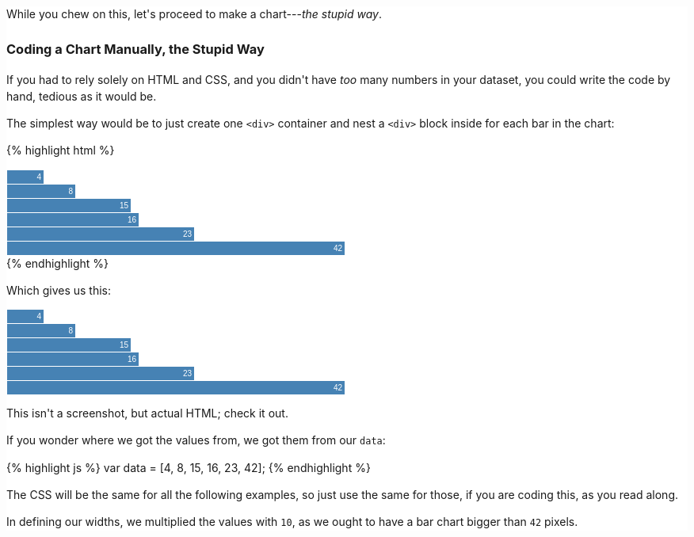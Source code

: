 While you chew on this, let's proceed to make a chart---*the stupid way*.

<h3 id="manually">Coding a Chart Manually, the Stupid Way</h3>

If you had to rely solely on HTML and CSS, and you didn't have *too* many numbers in your dataset, you could write the code by hand, tedious as it would be.

The simplest way would be to just create one `<div>` container and nest a `<div>` block inside for each bar in the chart:

{% highlight html %}
<style>
    .chart div {
        font: 10px sans-serif;
        background-color: steelblue;
        text-align: right;
        padding: 3px;
        margin: 1px;
        color: white;
    }
</style>
<div class="chart chart-stupid">
    <div style="width: 40px;">4</div>
    <div style="width: 80px;">8</div>
    <div style="width: 150px;">15</div>
    <div style="width: 160px;">16</div>
    <div style="width: 230px;">23</div>
    <div style="width: 420px;">42</div>
</div>
{% endhighlight %}

Which gives us this:

<div class="chart chart-stupid">
    <div style="width: 40px;">4</div>
    <div style="width: 80px;">8</div>
    <div style="width: 150px;">15</div>
    <div style="width: 160px;">16</div>
    <div style="width: 230px;">23</div>
    <div style="width: 420px;">42</div>
</div>

This isn't a screenshot, but actual HTML; check it out.

If you wonder where we got the values from, we got them from our `data`:

{% highlight js %}
var data = [4, 8, 15, 16, 23, 42];
{% endhighlight %}

The CSS will be the same for all the following examples, so just use the same for those, if you are coding this, as you read along.

In defining our widths, we multiplied the values with `10`, as we ought to have a bar chart bigger than `42` pixels.


[original]: http://bost.ocks.org/mike/bar/
[template]: /assets/bar-chart/template.html
[installation]: https://github.com/mbostock/d3/wiki#installing
[fiddle]: http://jsfiddle.net/pessimism/xge5p/
[selectors]: http://www.w3.org/TR/selectors-api/
[bar-tut-2]: http://bost.ocks.org/mike/bar/2/
[joins]: http://bost.ocks.org/mike/join/
[selections-howto]: http://bost.ocks.org/mike/selection/
[selections-api]: https://github.com/mbostock/d3/wiki/Selections
[understanding]: http://knowledgestockpile.blogspot.com/2012/01/understanding-selectall-data-enter.html
[nested]: http://bost.ocks.org/mike/nest/